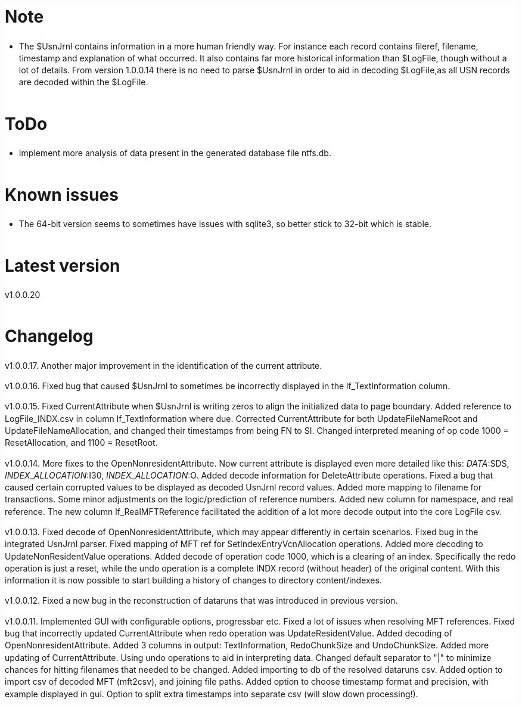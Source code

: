 # Note #
  * The $UsnJrnl contains information in a more human friendly way. For instance each record contains fileref, filename, timestamp and explanation of what occurred. It also contains far more historical information than $LogFile, though without a lot of details. From version 1.0.0.14 there is no need to parse $UsnJrnl in order to aid in decoding $LogFile,as all USN records are decoded within the $LogFile.

# ToDo #
  * Implement more analysis of data present in the generated database file ntfs.db.

# Known issues #
  * The 64-bit version seems to sometimes have issues with sqlite3, so better stick to 32-bit which is stable.

# Latest version #
v1.0.0.20

# Changelog #
v1.0.0.17. Another major improvement in the identification of the current attribute.

v1.0.0.16. Fixed bug that caused $UsnJrnl to sometimes be incorrectly displayed in the lf\_TextInformation column.

v1.0.0.15. Fixed CurrentAttribute when $UsnJrnl is writing zeros to align the initialized data to page boundary. Added reference to LogFile\_INDX.csv in column lf\_TextInformation where due. Corrected CurrentAttribute for both UpdateFileNameRoot and UpdateFileNameAllocation, and changed their timestamps from being FN to SI. Changed interpreted meaning of op code 1000 = ResetAllocation, and 1100 = ResetRoot.

v1.0.0.14. More fixes to the OpenNonresidentAttribute. Now current attribute is displayed even more detailed like this: $DATA:$SDS, $INDEX\_ALLOCATION:$I30, $INDEX\_ALLOCATION:$O. Added decode information for DeleteAttribute operations. Fixed a bug that caused certain corrupted values to be displayed as decoded UsnJrnl record values. Added more mapping to filename for transactions. Some minor adjustments on the logic/prediction of reference numbers. Added new column for namespace, and real reference. The new column lf\_RealMFTReference facilitated the addition of a lot more decode output into the core LogFile csv.

v1.0.0.13. Fixed decode of OpenNonresidentAttribute, which may appear differently in certain scenarios. Fixed bug in the integrated UsnJrnl parser. Fixed mapping of MFT ref for SetIndexEntryVcnAllocation operations. Added more decoding to UpdateNonResidentValue operations. Added decode of operation code 1000, which is a clearing of an index. Specifically the redo operation is just a reset, while the undo operation is a complete INDX record (without header) of the original content. With this information it is now possible to start building a history of changes to directory content/indexes.

v1.0.0.12. Fixed a new bug in the reconstruction of dataruns that was introduced in previous version.

v1.0.0.11. Implemented GUI with configurable options, progressbar etc. Fixed a lot of issues when resolving MFT references. Fixed bug that incorrectly updated CurrentAttribute when redo operation was UpdateResidentValue. Added decoding of OpenNonresidentAttribute. Added 3 columns in output: TextInformation, RedoChunkSize and UndoChunkSize. Added more updating of CurrentAttribute. Using undo operations to aid in interpreting data. Changed default separator to "|" to minimize chances for hitting filenames that needed to be changed. Added importing to db of the resolved dataruns csv. Added option to import csv of decoded MFT (mft2csv), and joining file paths. Added option to choose timestamp format and precision, with example displayed in gui. Option to split extra timestamps into separate csv (will slow down processing!).
